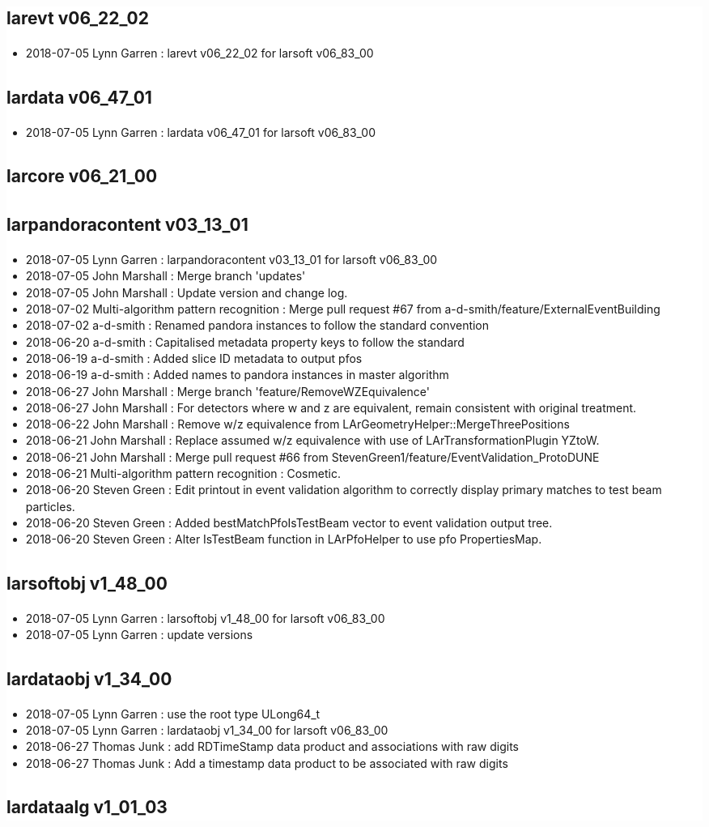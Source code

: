 ## larevt v06_22_02

-   2018-07-05 Lynn Garren : larevt v06_22_02 for larsoft v06_83_00

## lardata v06_47_01

-   2018-07-05 Lynn Garren : lardata v06_47_01 for larsoft v06_83_00

## larcore v06_21_00

## larpandoracontent v03_13_01

-   2018-07-05 Lynn Garren : larpandoracontent v03_13_01 for larsoft v06_83_00
-   2018-07-05 John Marshall : Merge branch 'updates'
-   2018-07-05 John Marshall : Update version and change log.
-   2018-07-02 Multi-algorithm pattern recognition : Merge pull request \#67 from a-d-smith/feature/ExternalEventBuilding
-   2018-07-02 a-d-smith : Renamed pandora instances to follow the standard convention
-   2018-06-20 a-d-smith : Capitalised metadata property keys to follow the standard
-   2018-06-19 a-d-smith : Added slice ID metadata to output pfos
-   2018-06-19 a-d-smith : Added names to pandora instances in master algorithm
-   2018-06-27 John Marshall : Merge branch 'feature/RemoveWZEquivalence'
-   2018-06-27 John Marshall : For detectors where w and z are equivalent, remain consistent with original treatment.
-   2018-06-22 John Marshall : Remove w/z equivalence from LArGeometryHelper::MergeThreePositions
-   2018-06-21 John Marshall : Replace assumed w/z equivalence with use of LArTransformationPlugin YZtoW.
-   2018-06-21 John Marshall : Merge pull request \#66 from StevenGreen1/feature/EventValidation_ProtoDUNE
-   2018-06-21 Multi-algorithm pattern recognition : Cosmetic.
-   2018-06-20 Steven Green : Edit printout in event validation algorithm to correctly display primary matches to test beam particles.
-   2018-06-20 Steven Green : Added bestMatchPfoIsTestBeam vector to event validation output tree.
-   2018-06-20 Steven Green : Alter IsTestBeam function in LArPfoHelper to use pfo PropertiesMap.

## larsoftobj v1_48_00

-   2018-07-05 Lynn Garren : larsoftobj v1_48_00 for larsoft v06_83_00
-   2018-07-05 Lynn Garren : update versions

## lardataobj v1_34_00

-   2018-07-05 Lynn Garren : use the root type ULong64_t
-   2018-07-05 Lynn Garren : lardataobj v1_34_00 for larsoft v06_83_00
-   2018-06-27 Thomas Junk : add RDTimeStamp data product and associations with raw digits
-   2018-06-27 Thomas Junk : Add a timestamp data product to be associated with raw digits

## lardataalg v1_01_03
